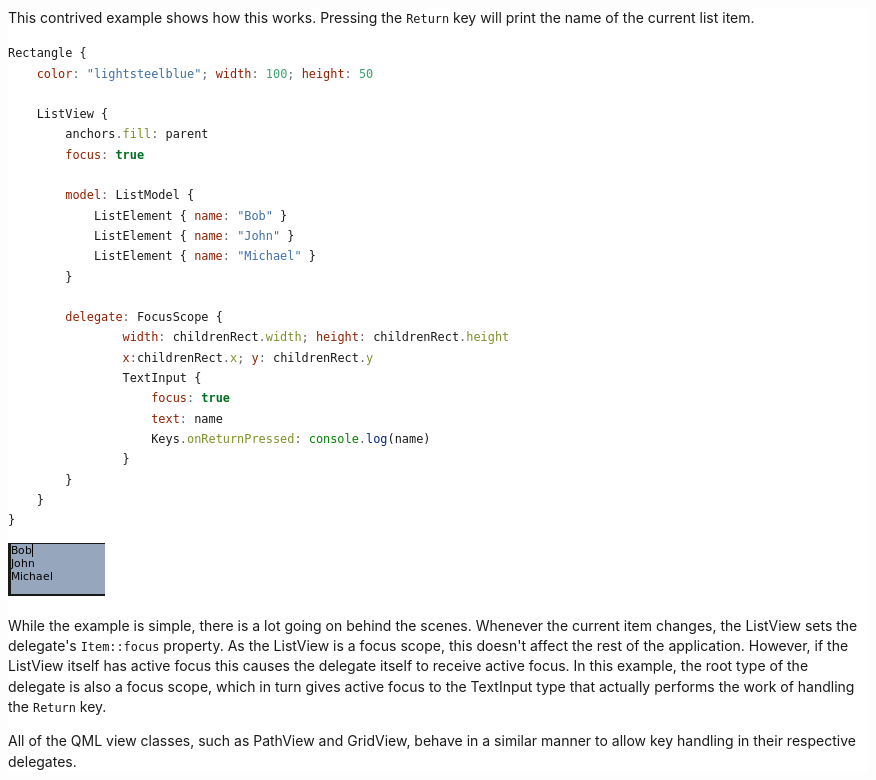This contrived example shows how this works. Pressing the `Return` key will print the name of the current list item.

```js
Rectangle {
    color: "lightsteelblue"; width: 100; height: 50

    ListView {
        anchors.fill: parent
        focus: true

        model: ListModel {
            ListElement { name: "Bob" }
            ListElement { name: "John" }
            ListElement { name: "Michael" }
        }

        delegate: FocusScope {
                width: childrenRect.width; height: childrenRect.height
                x:childrenRect.x; y: childrenRect.y
                TextInput {
                    focus: true
                    text: name
                    Keys.onReturnPressed: console.log(name)
                }
        }
    }
}
```

![](asserts/quick-focus-5.png)

While the example is simple, there is a lot going on behind the scenes. Whenever the current item changes, the
ListView sets the delegate's `Item::focus` property. As the ListView is a focus scope, this doesn't affect the 
rest of the application. However, if the ListView itself has active focus this causes the delegate itself to
receive active focus. In this example, the root type of the delegate is also a focus scope, which in
turn gives active focus to the TextInput type that actually performs the work of handling the `Return` key.

All of the QML view classes, such as PathView and GridView, behave in a similar manner to allow key handling in their respective delegates.
